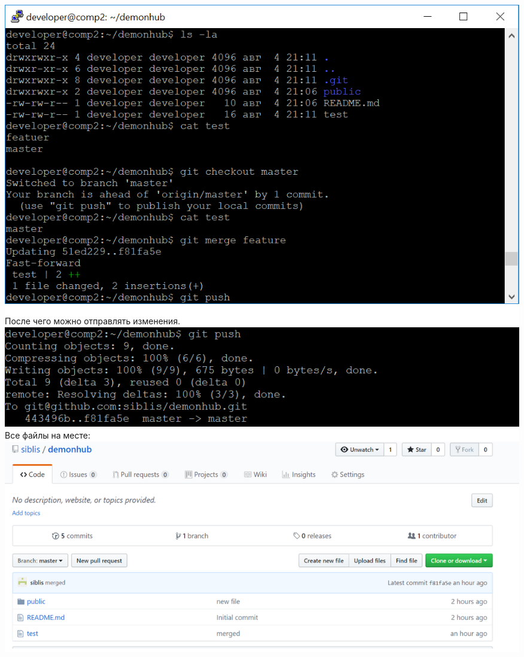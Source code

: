 ![](media/image_07_060.png)

После чего можно отправлять изменения.
![](media/image_07_026.png)
Все файлы на месте:
![](media/image_07_038.png)

